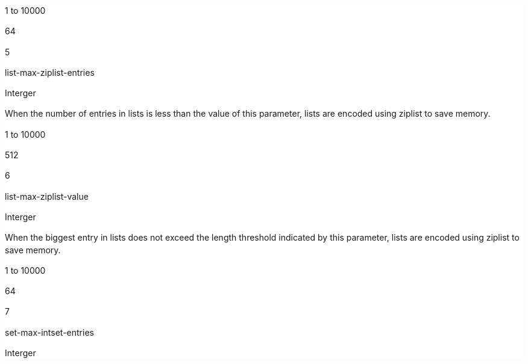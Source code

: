 <td class="cellrowborder" valign="top" width="22.000000000000004%" headers="mcps1.2.7.1.5 "><p id="p55779281756"><a name="p55779281756"></a><a name="p55779281756"></a>1 to 10000</p>
</td>
<td class="cellrowborder" valign="top" width="9.000000000000002%" headers="mcps1.2.7.1.6 "><p id="p4581192813515"><a name="p4581192813515"></a><a name="p4581192813515"></a>64</p>
</td>
</tr>
<tr id="row7584112813516"><td class="cellrowborder" valign="top" width="10.000000000000002%" headers="mcps1.2.7.1.1 "><p id="p1458792815516"><a name="p1458792815516"></a><a name="p1458792815516"></a>5</p>
</td>
<td class="cellrowborder" valign="top" width="13.000000000000004%" headers="mcps1.2.7.1.2 "><p id="p859214281551"><a name="p859214281551"></a><a name="p859214281551"></a>list-max-ziplist-entries</p>
</td>
<td class="cellrowborder" valign="top" width="12.000000000000002%" headers="mcps1.2.7.1.3 "><p id="p46000281259"><a name="p46000281259"></a><a name="p46000281259"></a>Interger</p>
</td>
<td class="cellrowborder" valign="top" width="34.00000000000001%" headers="mcps1.2.7.1.4 "><p id="p1260492814520"><a name="p1260492814520"></a><a name="p1260492814520"></a>When the number of entries in lists is less than the value of this parameter, lists are encoded using ziplist to save memory.</p>
</td>
<td class="cellrowborder" valign="top" width="22.000000000000004%" headers="mcps1.2.7.1.5 "><p id="p2607192815518"><a name="p2607192815518"></a><a name="p2607192815518"></a>1 to 10000</p>
</td>
<td class="cellrowborder" valign="top" width="9.000000000000002%" headers="mcps1.2.7.1.6 "><p id="p861142817511"><a name="p861142817511"></a><a name="p861142817511"></a>512</p>
</td>
</tr>
<tr id="row156128281354"><td class="cellrowborder" valign="top" width="10.000000000000002%" headers="mcps1.2.7.1.1 "><p id="p14615192814511"><a name="p14615192814511"></a><a name="p14615192814511"></a>6</p>
</td>
<td class="cellrowborder" valign="top" width="13.000000000000004%" headers="mcps1.2.7.1.2 "><p id="p86209284517"><a name="p86209284517"></a><a name="p86209284517"></a>list-max-ziplist-value</p>
</td>
<td class="cellrowborder" valign="top" width="12.000000000000002%" headers="mcps1.2.7.1.3 "><p id="p1362916280513"><a name="p1362916280513"></a><a name="p1362916280513"></a>Interger</p>
</td>
<td class="cellrowborder" valign="top" width="34.00000000000001%" headers="mcps1.2.7.1.4 "><p id="p46325281851"><a name="p46325281851"></a><a name="p46325281851"></a>When the biggest entry in lists does not exceed the length threshold indicated by this parameter, lists are encoded using ziplist to save memory.</p>
</td>
<td class="cellrowborder" valign="top" width="22.000000000000004%" headers="mcps1.2.7.1.5 "><p id="p663762810517"><a name="p663762810517"></a><a name="p663762810517"></a>1 to 10000</p>
</td>
<td class="cellrowborder" valign="top" width="9.000000000000002%" headers="mcps1.2.7.1.6 "><p id="p9644172819515"><a name="p9644172819515"></a><a name="p9644172819515"></a>64</p>
</td>
</tr>
<tr id="row764572817514"><td class="cellrowborder" valign="top" width="10.000000000000002%" headers="mcps1.2.7.1.1 "><p id="p1064913281059"><a name="p1064913281059"></a><a name="p1064913281059"></a>7</p>
</td>
<td class="cellrowborder" valign="top" width="13.000000000000004%" headers="mcps1.2.7.1.2 "><p id="p1665562811515"><a name="p1665562811515"></a><a name="p1665562811515"></a>set-max-intset-entries</p>
</td>
<td class="cellrowborder" valign="top" width="12.000000000000002%" headers="mcps1.2.7.1.3 "><p id="p86631028253"><a name="p86631028253"></a><a name="p86631028253"></a>Interger</p>
</td>